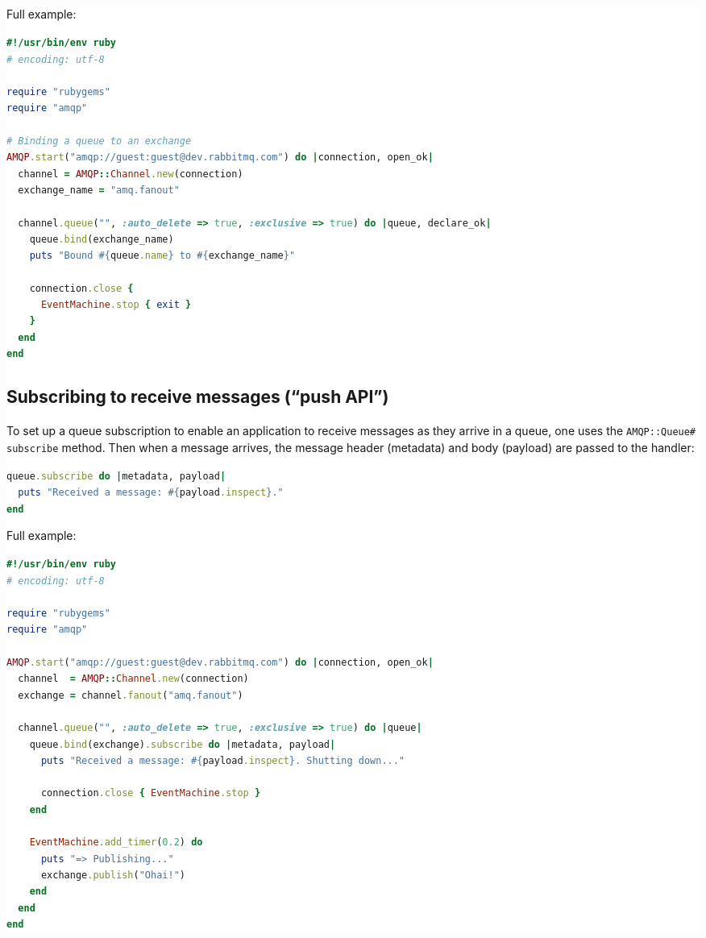 Full example:

``` ruby
#!/usr/bin/env ruby
# encoding: utf-8

require "rubygems"
require "amqp"

# Binding a queue to an exchange
AMQP.start("amqp://guest:guest@dev.rabbitmq.com") do |connection, open_ok|
  channel = AMQP::Channel.new(connection)
  exchange_name = "amq.fanout"

  channel.queue("", :auto_delete => true, :exclusive => true) do |queue, declare_ok|
    queue.bind(exchange_name)
    puts "Bound #{queue.name} to #{exchange_name}"

    connection.close {
      EventMachine.stop { exit }
    }
  end
end
```

Subscribing to receive messages (“push API”)
--------------------------------------------

To set up a queue subscription to enable an application to receive
messages as they arrive in a queue, one uses the
`AMQP::Queue#subscribe` method. Then when a message
arrives, the message header (metadata) and body (payload) are passed to
the handler:

``` ruby
queue.subscribe do |metadata, payload|
  puts "Received a message: #{payload.inspect}."
end
```

Full example:

``` ruby
#!/usr/bin/env ruby
# encoding: utf-8

require "rubygems"
require "amqp"

AMQP.start("amqp://guest:guest@dev.rabbitmq.com") do |connection, open_ok|
  channel  = AMQP::Channel.new(connection)
  exchange = channel.fanout("amq.fanout")

  channel.queue("", :auto_delete => true, :exclusive => true) do |queue|
    queue.bind(exchange).subscribe do |metadata, payload|
      puts "Received a message: #{payload.inspect}. Shutting down..."

      connection.close { EventMachine.stop }
    end

    EventMachine.add_timer(0.2) do
      puts "=> Publishing..."
      exchange.publish("Ohai!")
    end
  end
end
```
